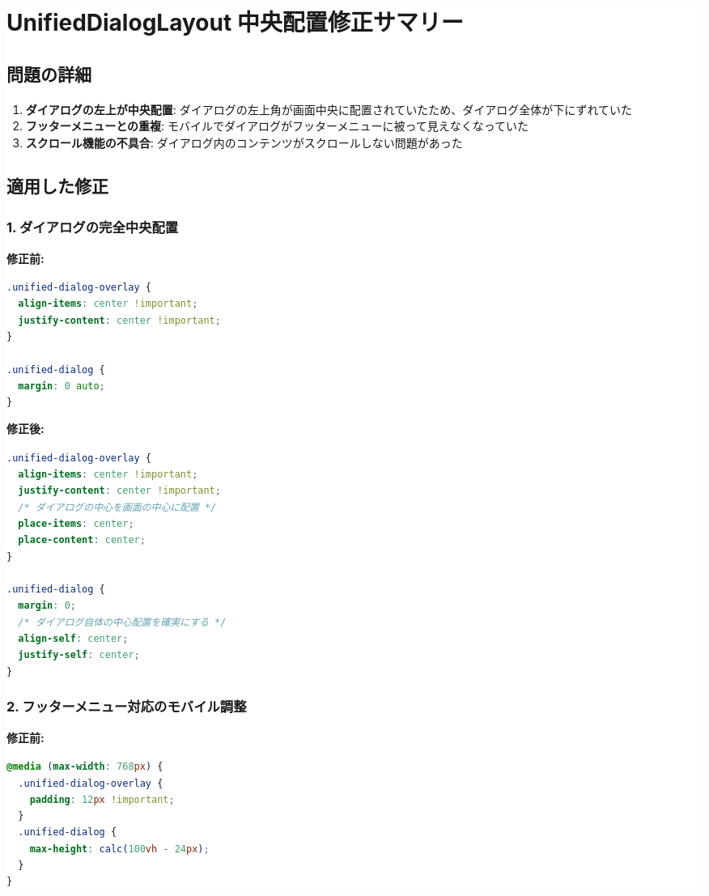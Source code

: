 # UnifiedDialogLayout 中央配置修正サマリー

## 問題の詳細
1. **ダイアログの左上が中央配置**: ダイアログの左上角が画面中央に配置されていたため、ダイアログ全体が下にずれていた
2. **フッターメニューとの重複**: モバイルでダイアログがフッターメニューに被って見えなくなっていた
3. **スクロール機能の不具合**: ダイアログ内のコンテンツがスクロールしない問題があった

## 適用した修正

### 1. ダイアログの完全中央配置
**修正前:**
```css
.unified-dialog-overlay {
  align-items: center !important;
  justify-content: center !important;
}

.unified-dialog {
  margin: 0 auto;
}
```

**修正後:**
```css
.unified-dialog-overlay {
  align-items: center !important;
  justify-content: center !important;
  /* ダイアログの中心を画面の中心に配置 */
  place-items: center;
  place-content: center;
}

.unified-dialog {
  margin: 0;
  /* ダイアログ自体の中心配置を確実にする */
  align-self: center;
  justify-self: center;
}
```

### 2. フッターメニュー対応のモバイル調整
**修正前:**
```css
@media (max-width: 768px) {
  .unified-dialog-overlay {
    padding: 12px !important;
  }
  .unified-dialog {
    max-height: calc(100vh - 24px);
  }
}
```
